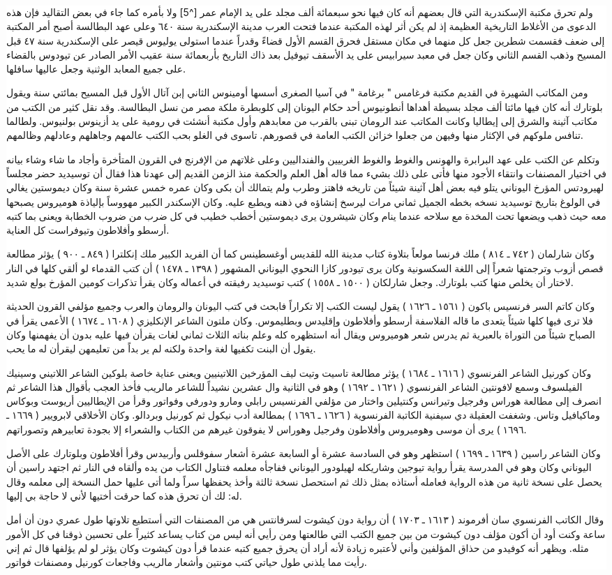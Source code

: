  ولم تحرق مكتبة الإسكندرية التي قال بعضهم أنه كان فيها نحو  سبعمائة  ألف  مجلد على يد   الإمام عمر [^5] ولا بأمره كما جاء في بعض التقاليد فإن هذه الدعوى من الأغلاط التاريخية العظيمة إذ لم يكن أثر لهذه المكتبة عندما فتحت العرب مدينة الإسكندرية سنة  ٦٤٠  وعلى عهد البطالسة أصبح أمر المكتبة إلى ضعف فقسمت شطرين جعل كل منهما في مكان مستقل فحرق القسم الأول قضاءً وقدراً عندما استولى يوليوس قيصر على الإسكندرية سنة  ٤٧  قبل المسيح وذهب القسم الثاني وكان جعل في معبد سيرابيس على يد الأسقف تيوفيل بعد ذاك التاريخ بأربعمائة سنة عقيب الأمر الصادر عن تيودوس بالقضاء على جميع المعابد الوثنية وجعل عاليها سافلها. 

 ومن المكاتب الشهيرة في القديم مكتبة فرغامس " برغامة " في آسيا الصغرى أسسها أومينوس الثاني إبن آتال الأول قبل المسيح بمائتي سنة ويقول بلوتارك أنه كان فيها مائتا  ألف  مجلد بسيطة أهداها أنطونيوس  أحد  حكام اليونان إلى كلوبطرة ملكة مصر من نسل البطالسة. وقد نقل كثير من الكتب من مكاتب آثينة والشرق إلى إيطاليا وكانت المكاتب عند الرومان   تبنى بالقرب من معابدهم وأول مكتبة أنشئت في رومية على يد أزينوس بولنيوس. ولطالما تنافس ملوكهم في الإكثار منها وفيهن من جعلوا خزائن الكتب العامة في قصورهم. تاسوى في الغلو بحب الكتب عالمهم وجاهلهم وعادلهم وظالمهم. 

 وتكلم عن الكتب على عهد البرابرة والهونس والغوط والغوط الغربيين والفنداليين وعلى غلاتهم من الإفرنج في القرون المتأخرة وأجاد ما شاء وشاء بيانه في اختيار المصنفات وانتقاء الأجود منها فأتى على ذلك بشيء مما قاله أهل العلم والحكمة منذ الزمن القديم إلى عهدنا هذا فقال أن توسيديد حضر مجلساً لهيرودتس المؤرخ اليوناني يتلو فيه بعض أهل آثينة شيئاً من تاريخه فاهتز وطرب ولم يتمالك أن بكى وكان عمره  خمس  عشرة  سنة وكان ديموستين يغالي في الولوغ بتاريخ توسيديد نسخه بخطه الجميل  ثماني  مرات ليرسخ إنشاؤه في ذهنه ويطبع عليه. وكان الإسكندر الكبير مهووساً بإلياذة هوميروس يصبحها معه حيث ذهب ويضعها تحت المخدة مع سلاحه عندما ينام وكان شيشرون يرى ديموستين أخطب خطيب في كل ضرب من ضروب الخطابة ويعنى بما كتبه أرسطو وأفلاطون وتيوفراست كل العناية. 

 وكان شارلمان (  ٧٤٢  ـ  ٨١٤  ) ملك فرنسا مولعاً بتلاوة كتاب مدينة الله للقديس   أوغسطينس كما أن الفريد الكبير ملك إنكلترا (  ٨٤٩  ـ  ٩٠٠  ) يؤثر مطالعة قصص أزوب وترجمتها شعراً إلى اللغة السكسونية وكان يرى تيودور كازا النحوي اليوناني المشهور (  ١٣٩٨  ـ  ١٤٧٨  ) أن كتب القدماء لو ألقي كلها في النار لاختار أن يخلص منها كتب بلوتارك. وجعل شارلكان (  ١٥٠٠  ـ  ١٥٥٨  ) كتب توسيديد رفيقته في أعماله وكان يقرأ تذكرات كومين المؤرخ بولع شديد.  

 وكان كاتم السر فرنسيس باكون (  ١٥٦١  ـ  ١٦٢٦  ) يقول ليست الكتب إلا تكراراً فابحث في كتب اليونان والرومان والعرب وجميع مؤلفي القرون الحديثة فلا ترى فيها كلها شيئاً يتعدى ما قاله الفلاسفة أرسطو وأفلاطون وإقليدس وبطليموس. وكان ملتون الشاعر الإنكليزي (  ١٦٠٨  ـ  ١٦٧٤  ) الأعمى يقرأ في الصباح شيئاً من التوراة بالعبرية ثم يدرس شعر هوميروس ويقال أنه استظهره كله وعلم بناته الثلاث  ثماني  لغات يقرأن فيها عليه بدون أن يفهمنها وكان يقول أن البنت تكفيها لغة واحدة ولكنه لم ير بداً من تعليمهن ليقرأن له ما يحب. 

 وكان كورنيل الشاعر الفرنسوي (  ١٦١٦  ـ  ١٦٨٤  ) يؤثر مطالعة تاسيت وتيت ليف المؤرخين اللاتينيين ويعنى عناية خاصة بلوكين الشاعر اللاتيني وسينيك الفيلسوف وسمع لافونتين الشاعر الفرنسوي (  ١٦٢١  ـ  ١٦٩٢  ) وهو في الثانية وال  عشرين  نشيداً للشاعر مالريب فأخذ العجب بأقوال هذا الشاعر ثم انصرف إلى مطالعة هوراس وفرجيل وتيرانس وكنتيلين واختار من مؤلفي الفرنسيس رابلي ومارو ودورفي وفواتور وقرأ من الإيطاليين أريوست وبوكاس وماكيافيل وتاس. وشغفت العقيلة دي سيفنية الكاتبة الفرنسوية (  ١٦٢٦  ـ  ١٦٩٦  ) بمطالعة أدب نيكول ثم كورنيل وبردالو. وكان الأخلاقي لابرويير (  ١٦٦٩  ـ  ١٦٩٦  ) يرى أن موسى وهوميروس وأفلاطون وفرجيل وهوراس لا يفوقون غيرهم من الكتاب والشعراء إلا بجودة تعابيرهم وتصوراتهم. 

 وكان الشاعر راسين (  ١٦٣٩  ـ  ١٦٩٩  ) استظهر وهو في السادسة  عشرة  أو السابعة  عشرة  أشعار سفوقلس وأربيدس وقرأ أفلاطون وبلوتارك على الأصل اليوناني وكان وهو في المدرسة يقرأ رواية تيوجين وشاريكله لهيلودور   اليوناني ففاجأه معلمه فتناول الكتاب من يده وألقاه في النار ثم اجتهد راسين أن يحصل على نسخة ثانية من هذه الرواية فعامله   أستاذه بمثل ذلك ثم استحصل نسخة ثالثة وأخذ يحفظها سراً ولما أتى عليها حمل النسخة إلى معلمه وقال له: لك أن تحرق هذه كما حرقت أختيها لأني لا حاجة بي إليها. 

 وقال الكاتب الفرنسوي سان أفرموند (  ١٦١٣  ـ  ١٧٠٣  ) أن رواية دون كيشوت لسرفانتس هي من المصنفات التي أستطيع تلاوتها طول عمري دون أن أمل ساعة وكنت أود أن أكون مؤلف دون كيشوت من بين جميع الكتب التي طالعتها ومن رأيي أنه ليس من كتاب يساعد كثيراً على تحسين ذوقنا في كل الأمور مثله. ويظهر أنه كوفيدو من حذاق المؤلفين وأني لأعتبره زيادة لأنه أراد أن يحرق جميع كتبه عندما قرأ دون كيشوت وكان يؤثر لو لم يؤلفها قال ثم إني رأيت مما يلذني طول حياتي كتب مونتين وأشعار مالريب وفاجعات كورنيل ومصنفات فواتور. 
